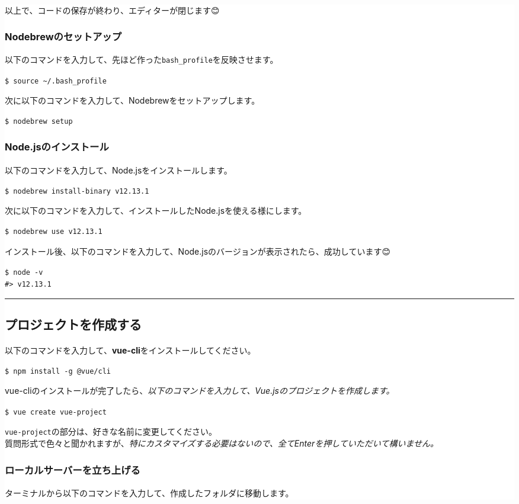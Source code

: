 以上で、コードの保存が終わり、エディターが閉じます😊

### Nodebrewのセットアップ

以下のコマンドを入力して、先ほど作った`bash_profile`を反映させます。

```shell
$ source ~/.bash_profile
```

次に以下のコマンドを入力して、Nodebrewをセットアップします。

```shell
$ nodebrew setup
```

### Node.jsのインストール

以下のコマンドを入力して、Node.jsをインストールします。

```shell
$ nodebrew install-binary v12.13.1
```

次に以下のコマンドを入力して、インストールしたNode.jsを使える様にします。

```shell
$ nodebrew use v12.13.1
```

インストール後、以下のコマンドを入力して、Node.jsのバージョンが表示されたら、成功しています😊

```shell
$ node -v
#> v12.13.1
```

---

## プロジェクトを作成する

以下のコマンドを入力して、**vue-cli**をインストールしてください。

```shell
$ npm install -g @vue/cli
```

vue-cliのインストールが完了したら、*以下のコマンドを入力して、Vue.jsのプロジェクトを作成します。*

```shell
$ vue create vue-project
```

`vue-project`の部分は、好きな名前に変更してください。  
質問形式で色々と聞かれますが、*特にカスタマイズする必要はないので、全てEnterを押していただいて構いません。*

### ローカルサーバーを立ち上げる

ターミナルから以下のコマンドを入力して、作成したフォルダに移動します。
